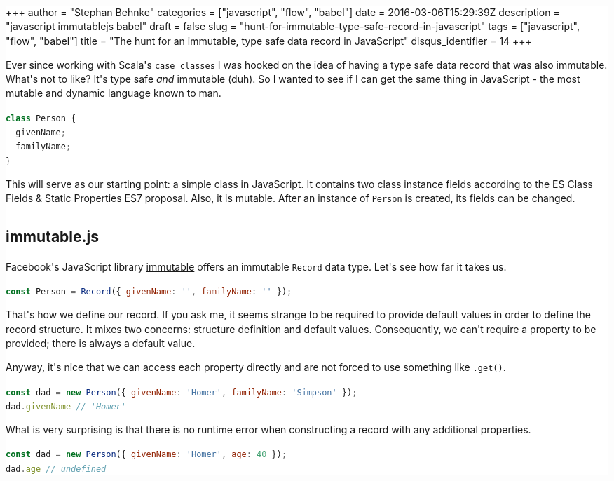 +++
author = "Stephan Behnke"
categories = ["javascript", "flow", "babel"]
date = 2016-03-06T15:29:39Z
description = "javascript immutablejs babel"
draft = false
slug = "hunt-for-immutable-type-safe-record-in-javascript"
tags = ["javascript", "flow", "babel"]
title = "The hunt for an immutable, type safe data record in JavaScript"
disqus_identifier = 14
+++

Ever since working with Scala's `case classes` I was hooked on the idea of having a type safe data record that was also immutable. What's not to like? It's type safe _and_ immutable (duh). So I wanted to see if I can get the same thing in JavaScript - the most mutable and dynamic language known to man.

```javascript
class Person {
  givenName;
  familyName;
}
```

This will serve as our starting point: a simple class in JavaScript. It contains two class instance fields according to the [ES Class Fields & Static Properties ES7](https://github.com/jeffmo/es-class-fields-and-static-properties) proposal. Also, it is mutable. After an instance of `Person` is created, its fields can be changed.

## immutable.js

Facebook's JavaScript library [immutable](http://facebook.github.io/immutable-js/) offers an immutable `Record` data type. Let's see how far it takes us.

```javascript
const Person = Record({ givenName: '', familyName: '' });
```

That's how we define our record. If you ask me, it seems strange to be required to provide default values in order to define the record structure. It mixes two concerns: structure definition and default values. Consequently, we can't require a property to be provided; there is always a default value.

Anyway, it's nice that we can access each property directly and are not forced to use something like `.get()`.

```javascript
const dad = new Person({ givenName: 'Homer', familyName: 'Simpson' });
dad.givenName // 'Homer'
```

What is very surprising is that there is no runtime error when constructing a record with any additional properties.

```javascript
const dad = new Person({ givenName: 'Homer', age: 40 });
dad.age // undefined
```


  [key: string]: void;
  [key: string]: void;